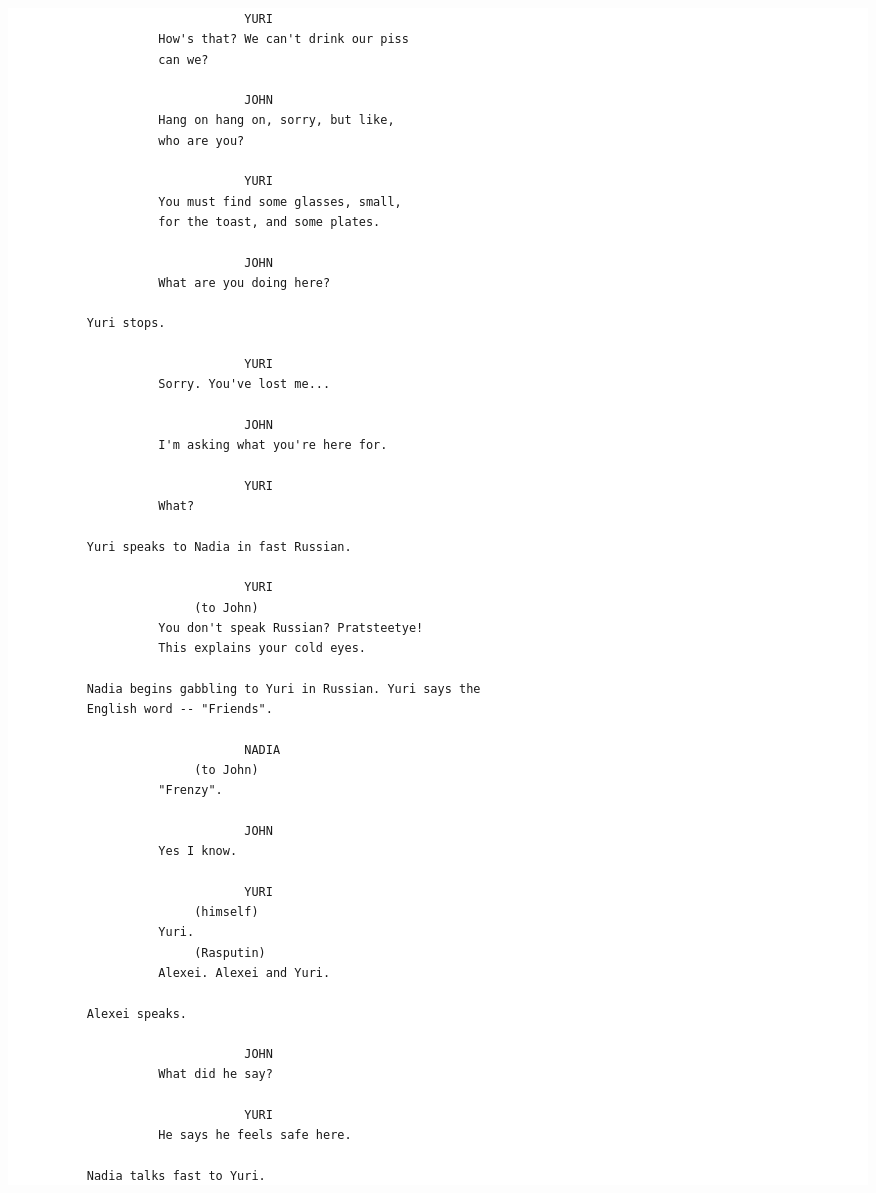                                      YURI
                         How's that? We can't drink our piss 
                         can we?

                                     JOHN
                         Hang on hang on, sorry, but like, 
                         who are you?

                                     YURI
                         You must find some glasses, small, 
                         for the toast, and some plates.

                                     JOHN
                         What are you doing here?

               Yuri stops.

                                     YURI
                         Sorry. You've lost me...

                                     JOHN
                         I'm asking what you're here for.

                                     YURI
                         What?

               Yuri speaks to Nadia in fast Russian.

                                     YURI
                              (to John)
                         You don't speak Russian? Pratsteetye! 
                         This explains your cold eyes.

               Nadia begins gabbling to Yuri in Russian. Yuri says the 
               English word -- "Friends".

                                     NADIA
                              (to John)
                         "Frenzy".

                                     JOHN
                         Yes I know.

                                     YURI
                              (himself)
                         Yuri.
                              (Rasputin)
                         Alexei. Alexei and Yuri.

               Alexei speaks.

                                     JOHN
                         What did he say?

                                     YURI
                         He says he feels safe here.

               Nadia talks fast to Yuri.
